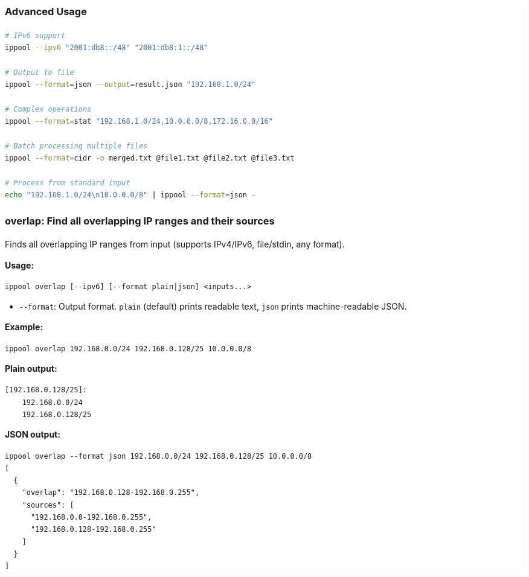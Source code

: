 ### Advanced Usage

```bash
# IPv6 support
ippool --ipv6 "2001:db8::/48" "2001:db8:1::/48"

# Output to file
ippool --format=json --output=result.json "192.168.1.0/24"

# Complex operations
ippool --format=stat "192.168.1.0/24,10.0.0.0/8,172.16.0.0/16"

# Batch processing multiple files
ippool --format=cidr -o merged.txt @file1.txt @file2.txt @file3.txt

# Process from standard input
echo "192.168.1.0/24\n10.0.0.0/8" | ippool --format=json -
```

### overlap: Find all overlapping IP ranges and their sources

Finds all overlapping IP ranges from input (supports IPv4/IPv6, file/stdin, any format).

**Usage:**

```
ippool overlap [--ipv6] [--format plain|json] <inputs...>
```

- `--format`: Output format. `plain` (default) prints readable text, `json` prints machine-readable JSON.

**Example:**

```
ippool overlap 192.168.0.0/24 192.168.0.128/25 10.0.0.0/8
```

**Plain output:**
```
[192.168.0.128/25]:
    192.168.0.0/24
    192.168.0.128/25
```

**JSON output:**
```
ippool overlap --format json 192.168.0.0/24 192.168.0.128/25 10.0.0.0/8
[
  {
    "overlap": "192.168.0.128-192.168.0.255",
    "sources": [
      "192.168.0.0-192.168.0.255",
      "192.168.0.128-192.168.0.255"
    ]
  }
]
```
